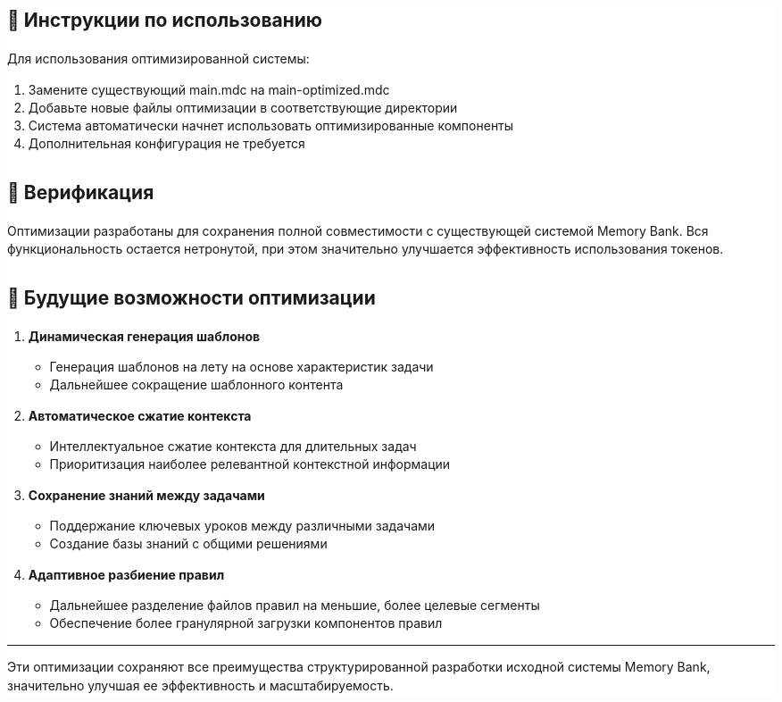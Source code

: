 ## 🚀 Инструкции по использованию

Для использования оптимизированной системы:

1. Замените существующий main.mdc на main-optimized.mdc
2. Добавьте новые файлы оптимизации в соответствующие директории
3. Система автоматически начнет использовать оптимизированные компоненты
4. Дополнительная конфигурация не требуется

## 🧪 Верификация

Оптимизации разработаны для сохранения полной совместимости с существующей системой Memory Bank. Вся функциональность остается нетронутой, при этом значительно улучшается эффективность использования токенов.

## 🔮 Будущие возможности оптимизации

1. **Динамическая генерация шаблонов**
   - Генерация шаблонов на лету на основе характеристик задачи
   - Дальнейшее сокращение шаблонного контента

2. **Автоматическое сжатие контекста**
   - Интеллектуальное сжатие контекста для длительных задач
   - Приоритизация наиболее релевантной контекстной информации

3. **Сохранение знаний между задачами**
   - Поддержание ключевых уроков между различными задачами
   - Создание базы знаний с общими решениями

4. **Адаптивное разбиение правил**
   - Дальнейшее разделение файлов правил на меньшие, более целевые сегменты
   - Обеспечение более гранулярной загрузки компонентов правил

---

Эти оптимизации сохраняют все преимущества структурированной разработки исходной системы Memory Bank, значительно улучшая ее эффективность и масштабируемость.
